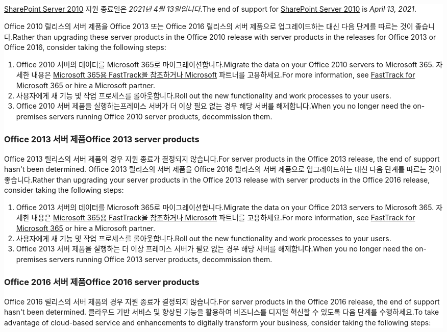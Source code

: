 <span data-ttu-id="28887-193">[SharePoint Server 2010](upgrade-from-sharepoint-2010.md) 지원 종료일은 *2021년 4월 13일입니다*.</span><span class="sxs-lookup"><span data-stu-id="28887-193">The end of support for [SharePoint Server 2010](upgrade-from-sharepoint-2010.md) is *April 13, 2021*.</span></span>

<span data-ttu-id="28887-194">Office 2010 릴리스의 서버 제품을 Office 2013 또는 Office 2016 릴리스의 서버 제품으로 업그레이드하는 대신 다음 단계를 따르는 것이 좋습니다.</span><span class="sxs-lookup"><span data-stu-id="28887-194">Rather than upgrading these server products in the Office 2010 release with server products in the releases for Office 2013 or Office 2016, consider taking the following steps:</span></span>

1. <span data-ttu-id="28887-195">Office 2010 서버의 데이터를 Microsoft 365로 마이그레이션합니다.</span><span class="sxs-lookup"><span data-stu-id="28887-195">Migrate the data on your Office 2010 servers to Microsoft 365.</span></span> <span data-ttu-id="28887-196">자세한 내용은 [Microsoft 365용 FastTrack을 참조하거나 Microsoft](https://fasttrack.microsoft.com/microsoft365) 파트너를 고용하세요.</span><span class="sxs-lookup"><span data-stu-id="28887-196">For more information, see [FastTrack for Microsoft 365](https://fasttrack.microsoft.com/microsoft365) or hire a Microsoft partner.</span></span>
2. <span data-ttu-id="28887-197">사용자에게 새 기능 및 작업 프로세스를 롤아웃합니다.</span><span class="sxs-lookup"><span data-stu-id="28887-197">Roll out the new functionality and work processes to your users.</span></span>
3. <span data-ttu-id="28887-198">Office 2010 서버 제품을 실행하는프레미스 서버가 더 이상 필요 없는 경우 해당 서버를 해제합니다.</span><span class="sxs-lookup"><span data-stu-id="28887-198">When you no longer need the on-premises servers running Office 2010 server products, decommission them.</span></span>

### <a name="office-2013-server-products"></a><span data-ttu-id="28887-199">Office 2013 서버 제품</span><span class="sxs-lookup"><span data-stu-id="28887-199">Office 2013 server products</span></span>

<span data-ttu-id="28887-200">Office 2013 릴리스의 서버 제품의 경우 지원 종료가 결정되지 않습니다.</span><span class="sxs-lookup"><span data-stu-id="28887-200">For server products in the Office 2013 release, the end of support hasn't been determined.</span></span> <span data-ttu-id="28887-201">Office 2013 릴리스의 서버 제품을 Office 2016 릴리스의 서버 제품으로 업그레이드하는 대신 다음 단계를 따르는 것이 좋습니다.</span><span class="sxs-lookup"><span data-stu-id="28887-201">Rather than upgrading your server products in the Office 2013 release with server products in the Office 2016 release, consider taking the following steps:</span></span>

1. <span data-ttu-id="28887-202">Office 2013 서버의 데이터를 Microsoft 365로 마이그레이션합니다.</span><span class="sxs-lookup"><span data-stu-id="28887-202">Migrate the data on your Office 2013 servers to Microsoft 365.</span></span> <span data-ttu-id="28887-203">자세한 내용은 [Microsoft 365용 FastTrack을 참조하거나 Microsoft](https://fasttrack.microsoft.com/microsoft365) 파트너를 고용하세요.</span><span class="sxs-lookup"><span data-stu-id="28887-203">For more information, see [FastTrack for Microsoft 365](https://fasttrack.microsoft.com/microsoft365) or hire a Microsoft partner.</span></span>
2. <span data-ttu-id="28887-204">사용자에게 새 기능 및 작업 프로세스를 롤아웃합니다.</span><span class="sxs-lookup"><span data-stu-id="28887-204">Roll out the new functionality and work processes to your users.</span></span>
3. <span data-ttu-id="28887-205">Office 2013 서버 제품을 실행하는 더 이상 프레미스 서버가 필요 없는 경우 해당 서버를 해제합니다.</span><span class="sxs-lookup"><span data-stu-id="28887-205">When you no longer need the on-premises servers running Office 2013 server products, decommission them.</span></span>

### <a name="office-2016-server-products"></a><span data-ttu-id="28887-206">Office 2016 서버 제품</span><span class="sxs-lookup"><span data-stu-id="28887-206">Office 2016 server products</span></span>

<span data-ttu-id="28887-207">Office 2016 릴리스의 서버 제품의 경우 지원 종료가 결정되지 않습니다.</span><span class="sxs-lookup"><span data-stu-id="28887-207">For server products in the Office 2016 release, the end of support hasn't been determined.</span></span> <span data-ttu-id="28887-208">클라우드 기반 서비스 및 향상된 기능을 활용하여 비즈니스를 디지털 혁신할 수 있도록 다음 단계를 수행하세요.</span><span class="sxs-lookup"><span data-stu-id="28887-208">To take advantage of cloud-based service and enhancements to digitally transform your business, consider taking the following steps:</span></span>

